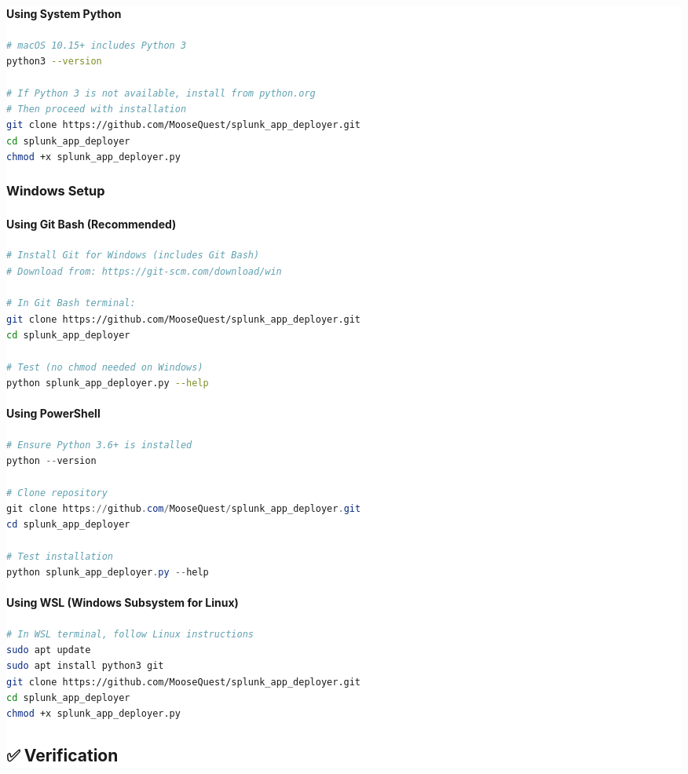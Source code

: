#### Using System Python
```bash
# macOS 10.15+ includes Python 3
python3 --version

# If Python 3 is not available, install from python.org
# Then proceed with installation
git clone https://github.com/MooseQuest/splunk_app_deployer.git
cd splunk_app_deployer
chmod +x splunk_app_deployer.py
```

### Windows Setup

#### Using Git Bash (Recommended)
```bash
# Install Git for Windows (includes Git Bash)
# Download from: https://git-scm.com/download/win

# In Git Bash terminal:
git clone https://github.com/MooseQuest/splunk_app_deployer.git
cd splunk_app_deployer

# Test (no chmod needed on Windows)
python splunk_app_deployer.py --help
```

#### Using PowerShell
```powershell
# Ensure Python 3.6+ is installed
python --version

# Clone repository
git clone https://github.com/MooseQuest/splunk_app_deployer.git
cd splunk_app_deployer

# Test installation
python splunk_app_deployer.py --help
```

#### Using WSL (Windows Subsystem for Linux)
```bash
# In WSL terminal, follow Linux instructions
sudo apt update
sudo apt install python3 git
git clone https://github.com/MooseQuest/splunk_app_deployer.git
cd splunk_app_deployer
chmod +x splunk_app_deployer.py
```

## ✅ Verification
